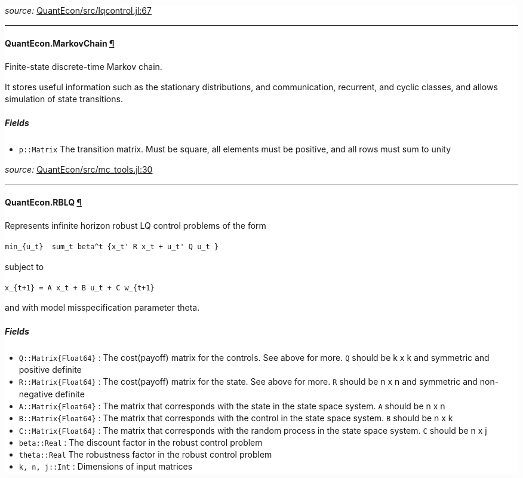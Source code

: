 

*source:*
[QuantEcon/src/lqcontrol.jl:67](https://github.com/QuantEcon/QuantEcon.jl/tree/ddaddc4fd9864c1a76be73bf3cab199ee3f668f0/src/lqcontrol.jl#L67)

---

<a id="type__markovchain.1" class="lexicon_definition"></a>
#### QuantEcon.MarkovChain [¶](#type__markovchain.1)
Finite-state discrete-time Markov chain.

It stores useful information such as the stationary distributions, and
communication, recurrent, and cyclic classes, and allows simulation of state
transitions.

##### Fields

- `p::Matrix` The transition matrix. Must be square, all elements must be
positive, and all rows must sum to unity


*source:*
[QuantEcon/src/mc_tools.jl:30](https://github.com/QuantEcon/QuantEcon.jl/tree/ddaddc4fd9864c1a76be73bf3cab199ee3f668f0/src/mc_tools.jl#L30)

---

<a id="type__rblq.1" class="lexicon_definition"></a>
#### QuantEcon.RBLQ [¶](#type__rblq.1)
Represents infinite horizon robust LQ control problems of the form

    min_{u_t}  sum_t beta^t {x_t' R x_t + u_t' Q u_t }

subject to

    x_{t+1} = A x_t + B u_t + C w_{t+1}

and with model misspecification parameter theta.

##### Fields

- `Q::Matrix{Float64}` :  The cost(payoff) matrix for the controls. See above
for more. `Q` should be k x k and symmetric and positive definite
- `R::Matrix{Float64}` :  The cost(payoff) matrix for the state. See above for
more. `R` should be n x n and symmetric and non-negative definite
- `A::Matrix{Float64}` :  The matrix that corresponds with the state in the
state space system. `A` should be n x n
- `B::Matrix{Float64}` :  The matrix that corresponds with the control in the
state space system.  `B` should be n x k
- `C::Matrix{Float64}` :  The matrix that corresponds with the random process in
the state space system. `C` should be n x j
- `beta::Real` : The discount factor in the robust control problem
- `theta::Real` The robustness factor in the robust control problem
- `k, n, j::Int` : Dimensions of input matrices


